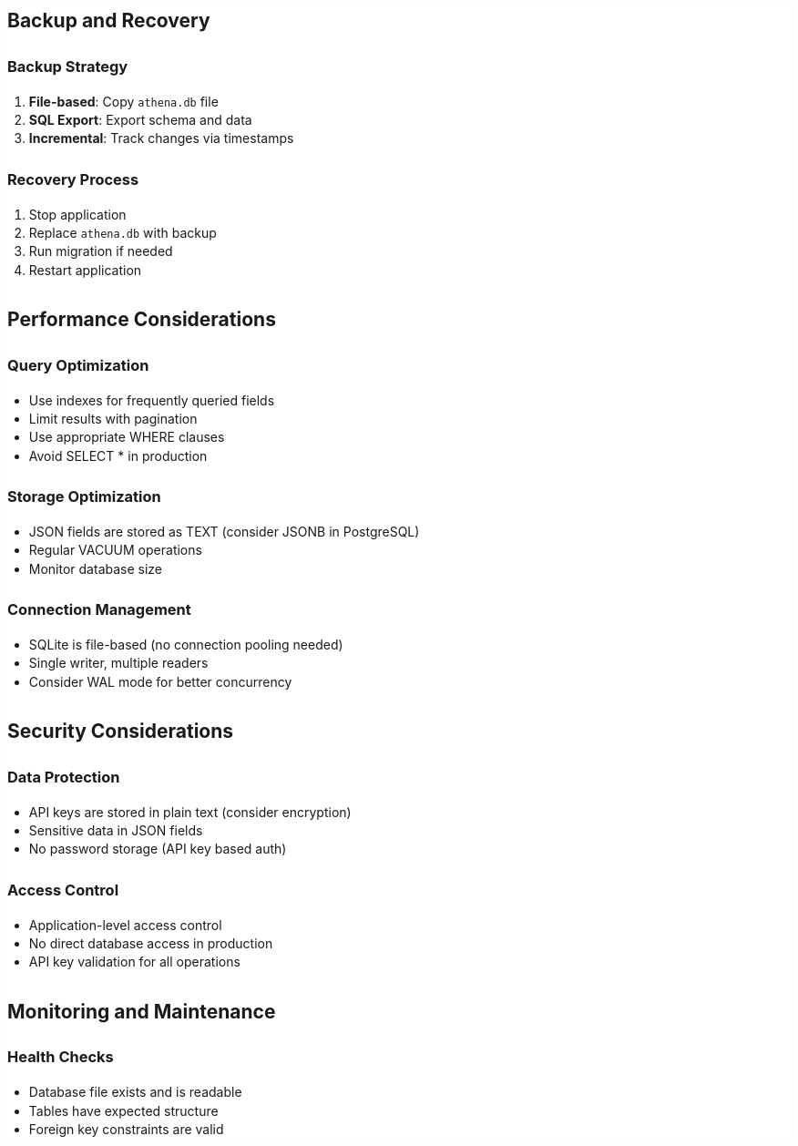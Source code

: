 ## Backup and Recovery

### Backup Strategy
1. **File-based**: Copy `athena.db` file
2. **SQL Export**: Export schema and data
3. **Incremental**: Track changes via timestamps

### Recovery Process
1. Stop application
2. Replace `athena.db` with backup
3. Run migration if needed
4. Restart application

## Performance Considerations

### Query Optimization
- Use indexes for frequently queried fields
- Limit results with pagination
- Use appropriate WHERE clauses
- Avoid SELECT * in production

### Storage Optimization
- JSON fields are stored as TEXT (consider JSONB in PostgreSQL)
- Regular VACUUM operations
- Monitor database size

### Connection Management
- SQLite is file-based (no connection pooling needed)
- Single writer, multiple readers
- Consider WAL mode for better concurrency

## Security Considerations

### Data Protection
- API keys are stored in plain text (consider encryption)
- Sensitive data in JSON fields
- No password storage (API key based auth)

### Access Control
- Application-level access control
- No direct database access in production
- API key validation for all operations

## Monitoring and Maintenance

### Health Checks
- Database file exists and is readable
- Tables have expected structure
- Foreign key constraints are valid
